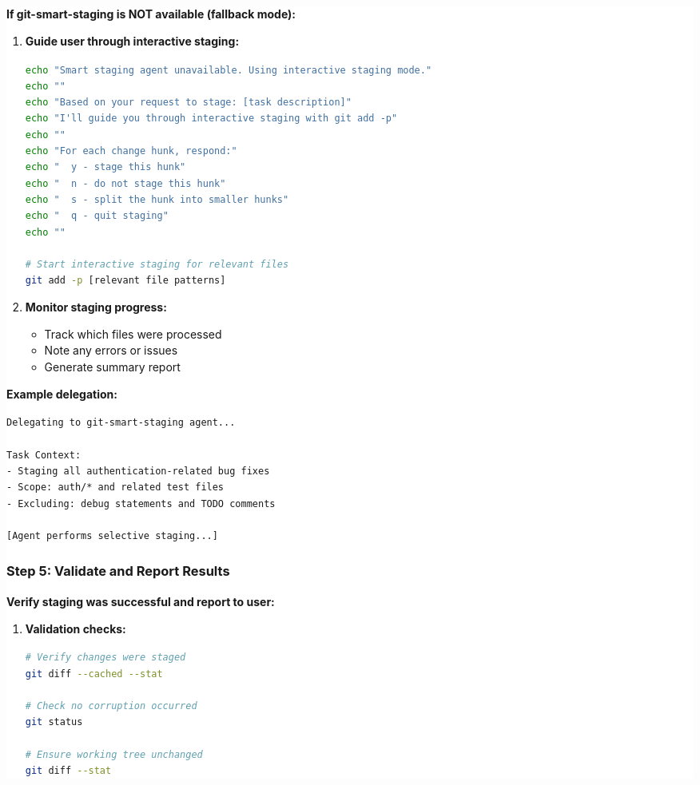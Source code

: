 **If git-smart-staging is NOT available (fallback mode):**

1. **Guide user through interactive staging:**

   ```bash
   echo "Smart staging agent unavailable. Using interactive staging mode."
   echo ""
   echo "Based on your request to stage: [task description]"
   echo "I'll guide you through interactive staging with git add -p"
   echo ""
   echo "For each change hunk, respond:"
   echo "  y - stage this hunk"
   echo "  n - do not stage this hunk"
   echo "  s - split the hunk into smaller hunks"
   echo "  q - quit staging"
   echo ""

   # Start interactive staging for relevant files
   git add -p [relevant file patterns]
   ```

2. **Monitor staging progress:**
   - Track which files were processed
   - Note any errors or issues
   - Generate summary report

**Example delegation:**

```text
Delegating to git-smart-staging agent...

Task Context:
- Staging all authentication-related bug fixes
- Scope: auth/* and related test files
- Excluding: debug statements and TODO comments

[Agent performs selective staging...]
```

### Step 5: Validate and Report Results

**Verify staging was successful and report to user:**

1. **Validation checks:**

   ```bash
   # Verify changes were staged
   git diff --cached --stat

   # Check no corruption occurred
   git status

   # Ensure working tree unchanged
   git diff --stat
   ```
